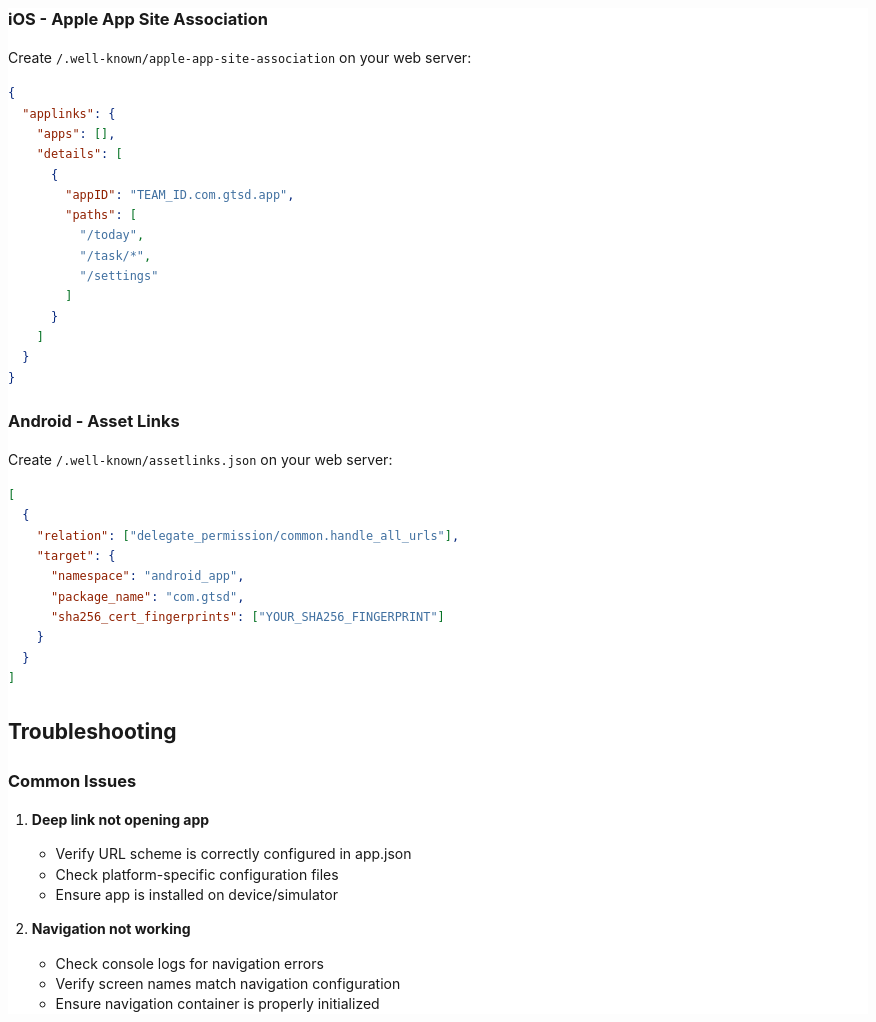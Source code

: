 ### iOS - Apple App Site Association

Create `/.well-known/apple-app-site-association` on your web server:

```json
{
  "applinks": {
    "apps": [],
    "details": [
      {
        "appID": "TEAM_ID.com.gtsd.app",
        "paths": [
          "/today",
          "/task/*",
          "/settings"
        ]
      }
    ]
  }
}
```

### Android - Asset Links

Create `/.well-known/assetlinks.json` on your web server:

```json
[
  {
    "relation": ["delegate_permission/common.handle_all_urls"],
    "target": {
      "namespace": "android_app",
      "package_name": "com.gtsd",
      "sha256_cert_fingerprints": ["YOUR_SHA256_FINGERPRINT"]
    }
  }
]
```

## Troubleshooting

### Common Issues

1. **Deep link not opening app**
   - Verify URL scheme is correctly configured in app.json
   - Check platform-specific configuration files
   - Ensure app is installed on device/simulator

2. **Navigation not working**
   - Check console logs for navigation errors
   - Verify screen names match navigation configuration
   - Ensure navigation container is properly initialized
